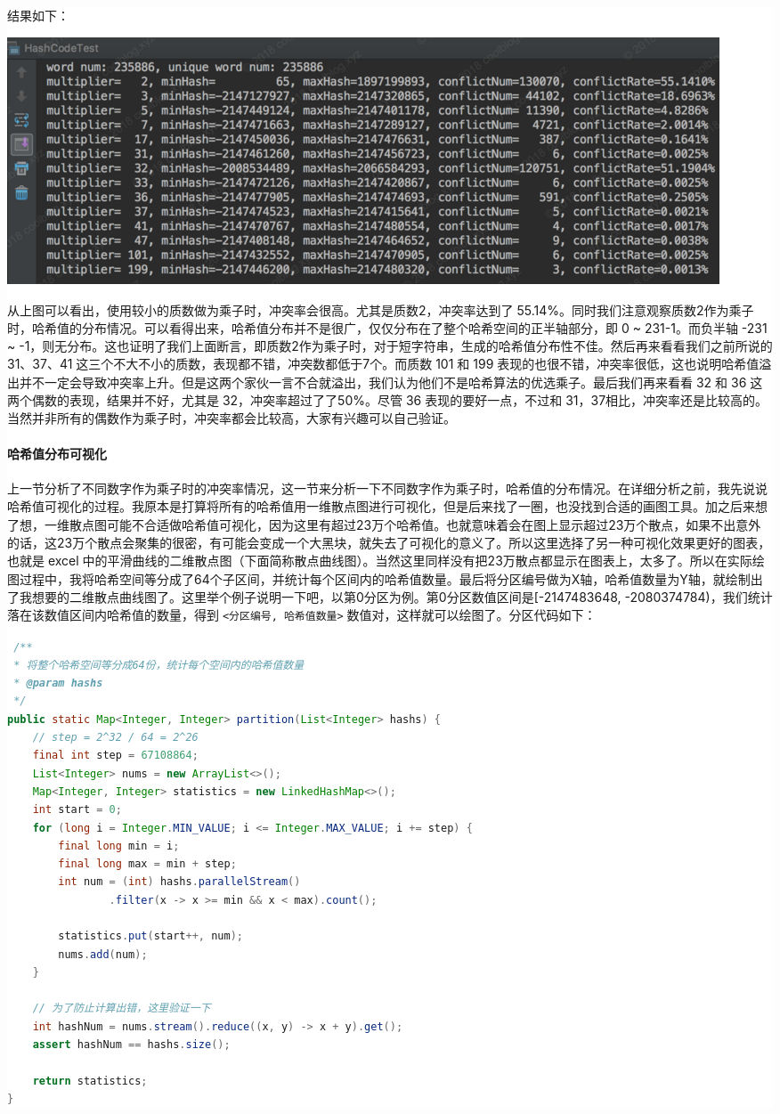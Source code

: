 结果如下：

![img](img/4270129618-5a65992f71ce6_articlex.png)

从上图可以看出，使用较小的质数做为乘子时，冲突率会很高。尤其是质数2，冲突率达到了 55.14%。同时我们注意观察质数2作为乘子时，哈希值的分布情况。可以看得出来，哈希值分布并不是很广，仅仅分布在了整个哈希空间的正半轴部分，即 0 ~ 231-1。而负半轴 -231 ~ -1，则无分布。这也证明了我们上面断言，即质数2作为乘子时，对于短字符串，生成的哈希值分布性不佳。然后再来看看我们之前所说的 31、37、41 这三个不大不小的质数，表现都不错，冲突数都低于7个。而质数 101 和 199 表现的也很不错，冲突率很低，这也说明哈希值溢出并不一定会导致冲突率上升。但是这两个家伙一言不合就溢出，我们认为他们不是哈希算法的优选乘子。最后我们再来看看 32 和 36 这两个偶数的表现，结果并不好，尤其是 32，冲突率超过了了50%。尽管 36 表现的要好一点，不过和 31，37相比，冲突率还是比较高的。当然并非所有的偶数作为乘子时，冲突率都会比较高，大家有兴趣可以自己验证。

#### 哈希值分布可视化

上一节分析了不同数字作为乘子时的冲突率情况，这一节来分析一下不同数字作为乘子时，哈希值的分布情况。在详细分析之前，我先说说哈希值可视化的过程。我原本是打算将所有的哈希值用一维散点图进行可视化，但是后来找了一圈，也没找到合适的画图工具。加之后来想了想，一维散点图可能不合适做哈希值可视化，因为这里有超过23万个哈希值。也就意味着会在图上显示超过23万个散点，如果不出意外的话，这23万个散点会聚集的很密，有可能会变成一个大黑块，就失去了可视化的意义了。所以这里选择了另一种可视化效果更好的图表，也就是 excel 中的平滑曲线的二维散点图（下面简称散点曲线图）。当然这里同样没有把23万散点都显示在图表上，太多了。所以在实际绘图过程中，我将哈希空间等分成了64个子区间，并统计每个区间内的哈希值数量。最后将分区编号做为X轴，哈希值数量为Y轴，就绘制出了我想要的二维散点曲线图了。这里举个例子说明一下吧，以第0分区为例。第0分区数值区间是[-2147483648, -2080374784)，我们统计落在该数值区间内哈希值的数量，得到 `<分区编号, 哈希值数量>` 数值对，这样就可以绘图了。分区代码如下：

```java
 /**
 * 将整个哈希空间等分成64份，统计每个空间内的哈希值数量
 * @param hashs
 */
public static Map<Integer, Integer> partition(List<Integer> hashs) {
    // step = 2^32 / 64 = 2^26
    final int step = 67108864;
    List<Integer> nums = new ArrayList<>();
    Map<Integer, Integer> statistics = new LinkedHashMap<>();
    int start = 0;
    for (long i = Integer.MIN_VALUE; i <= Integer.MAX_VALUE; i += step) {
        final long min = i;
        final long max = min + step;
        int num = (int) hashs.parallelStream()
                .filter(x -> x >= min && x < max).count();

        statistics.put(start++, num);
        nums.add(num);
    }

    // 为了防止计算出错，这里验证一下
    int hashNum = nums.stream().reduce((x, y) -> x + y).get();
    assert hashNum == hashs.size();

    return statistics;
}
```
